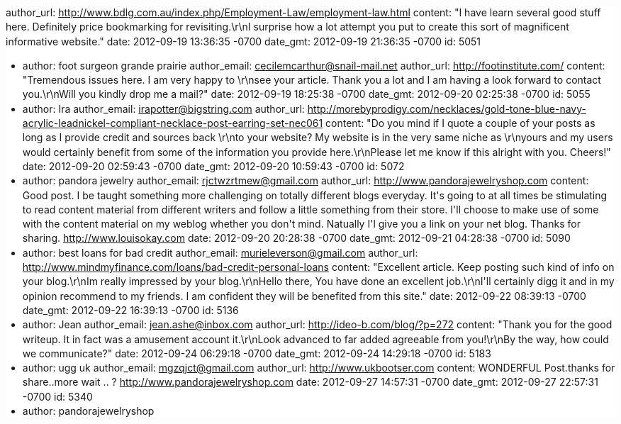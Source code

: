   author_url: http://www.bdlg.com.au/index.php/Employment-Law/employment-law.html
  content: "I have learn several good stuff here. Definitely price bookmarking for
    revisiting.\r\nI surprise how a lot attempt you put to create this sort of magnificent
    informative website."
  date: 2012-09-19 13:36:35 -0700
  date_gmt: 2012-09-19 21:36:35 -0700
  id: 5051
- author: foot surgeon grande prairie
  author_email: cecilemcarthur@snail-mail.net
  author_url: http://footinstitute.com/
  content: "Tremendous issues here. I am very happy to \r\nsee your article. Thank
    you a lot and I am having a look forward to contact you.\r\nWill you kindly drop
    me a mail?"
  date: 2012-09-19 18:25:38 -0700
  date_gmt: 2012-09-20 02:25:38 -0700
  id: 5055
- author: Ira
  author_email: irapotter@bigstring.com
  author_url: http://morebyprodigy.com/necklaces/gold-tone-blue-navy-acrylic-leadnickel-compliant-necklace-post-earring-set-nec061
  content: "Do you mind if I quote a couple of your posts as long as I provide credit
    and sources back \r\nto your website? My website is in the very same niche as
    \r\nyours and my users would certainly benefit from some of the information you
    provide here.\r\nPlease let me know if this alright with you. Cheers!"
  date: 2012-09-20 02:59:43 -0700
  date_gmt: 2012-09-20 10:59:43 -0700
  id: 5072
- author: pandora jewelry
  author_email: rjctwzrtmew@gmail.com
  author_url: http://www.pandorajewelryshop.com
  content: Good post. I be taught something more challenging on totally different
    blogs everyday. It's going to at all times be stimulating to read content material
    from different writers and follow a little something from their store. I'll choose
    to make use of some with the content material on my weblog whether you don't mind.
    Natually I'l give you a link on your net blog. Thanks for sharing. http://www.louisokay.com
  date: 2012-09-20 20:28:38 -0700
  date_gmt: 2012-09-21 04:28:38 -0700
  id: 5090
- author: best loans for bad credit
  author_email: murieleverson@gmail.com
  author_url: http://www.mindmyfinance.com/loans/bad-credit-personal-loans
  content: "Excellent article. Keep posting such kind of info on your blog.\r\nIm
    really impressed by your blog.\r\nHello there,  You have done an excellent job.\r\nI'll
    certainly digg it and in my opinion recommend to my friends. I am confident they
    will be benefited from this site."
  date: 2012-09-22 08:39:13 -0700
  date_gmt: 2012-09-22 16:39:13 -0700
  id: 5136
- author: Jean
  author_email: jean.ashe@inbox.com
  author_url: http://ideo-b.com/blog/?p=272
  content: "Thank you for the good writeup. It in fact was a amusement account it.\r\nLook
    advanced to far added agreeable from you!\r\nBy the way, how could we communicate?"
  date: 2012-09-24 06:29:18 -0700
  date_gmt: 2012-09-24 14:29:18 -0700
  id: 5183
- author: ugg uk
  author_email: mgzqjct@gmail.com
  author_url: http://www.ukbootser.com
  content: WONDERFUL Post.thanks for share..more wait .. ? http://www.pandorajewelryshop.com
  date: 2012-09-27 14:57:31 -0700
  date_gmt: 2012-09-27 22:57:31 -0700
  id: 5340
- author: pandorajewelryshop
